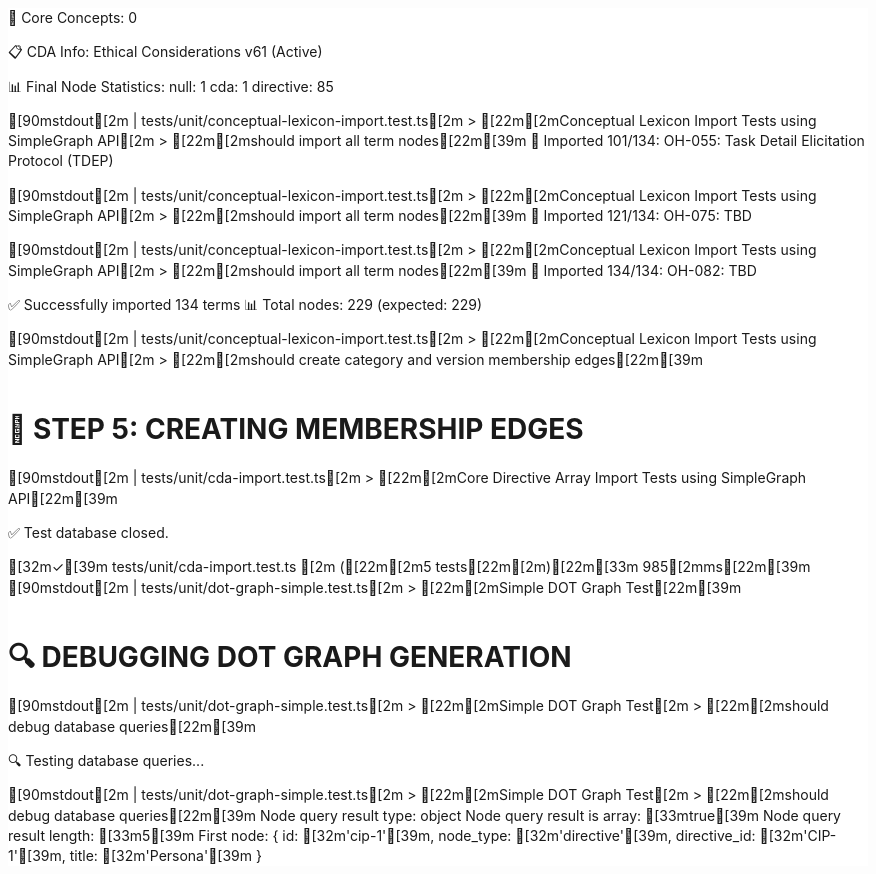 🧠 Core Concepts: 0

📋 CDA Info: Ethical Considerations v61 (Active)

📊 Final Node Statistics:
   null: 1
   cda: 1
   directive: 85

[90mstdout[2m | tests/unit/conceptual-lexicon-import.test.ts[2m > [22m[2mConceptual Lexicon Import Tests using SimpleGraph API[2m > [22m[2mshould import all term nodes[22m[39m
📄 Imported 101/134: OH-055: Task Detail Elicitation Protocol (TDEP)

[90mstdout[2m | tests/unit/conceptual-lexicon-import.test.ts[2m > [22m[2mConceptual Lexicon Import Tests using SimpleGraph API[2m > [22m[2mshould import all term nodes[22m[39m
📄 Imported 121/134: OH-075: TBD

[90mstdout[2m | tests/unit/conceptual-lexicon-import.test.ts[2m > [22m[2mConceptual Lexicon Import Tests using SimpleGraph API[2m > [22m[2mshould import all term nodes[22m[39m
📄 Imported 134/134: OH-082: TBD

✅ Successfully imported 134 terms
📊 Total nodes: 229 (expected: 229)

[90mstdout[2m | tests/unit/conceptual-lexicon-import.test.ts[2m > [22m[2mConceptual Lexicon Import Tests using SimpleGraph API[2m > [22m[2mshould create category and version membership edges[22m[39m

🔗 STEP 5: CREATING MEMBERSHIP EDGES
==================================================

[90mstdout[2m | tests/unit/cda-import.test.ts[2m > [22m[2mCore Directive Array Import Tests using SimpleGraph API[22m[39m

✅ Test database closed.

 [32m✓[39m tests/unit/cda-import.test.ts [2m ([22m[2m5 tests[22m[2m)[22m[33m 985[2mms[22m[39m
[90mstdout[2m | tests/unit/dot-graph-simple.test.ts[2m > [22m[2mSimple DOT Graph Test[22m[39m

🔍 DEBUGGING DOT GRAPH GENERATION
==================================================

[90mstdout[2m | tests/unit/dot-graph-simple.test.ts[2m > [22m[2mSimple DOT Graph Test[2m > [22m[2mshould debug database queries[22m[39m

🔍 Testing database queries...

[90mstdout[2m | tests/unit/dot-graph-simple.test.ts[2m > [22m[2mSimple DOT Graph Test[2m > [22m[2mshould debug database queries[22m[39m
Node query result type: object
Node query result is array: [33mtrue[39m
Node query result length: [33m5[39m
First node: {
  id: [32m'cip-1'[39m,
  node_type: [32m'directive'[39m,
  directive_id: [32m'CIP-1'[39m,
  title: [32m'Persona'[39m
}
